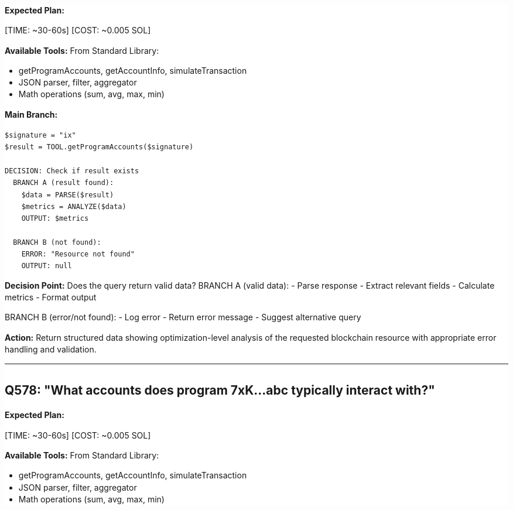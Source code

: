 **Expected Plan:**

[TIME: ~30-60s] [COST: ~0.005 SOL]

**Available Tools:**
From Standard Library:
  - getProgramAccounts, getAccountInfo, simulateTransaction
  - JSON parser, filter, aggregator
  - Math operations (sum, avg, max, min)

**Main Branch:**
```
$signature = "ix"
$result = TOOL.getProgramAccounts($signature)

DECISION: Check if result exists
  BRANCH A (result found):
    $data = PARSE($result)
    $metrics = ANALYZE($data)
    OUTPUT: $metrics

  BRANCH B (not found):
    ERROR: "Resource not found"
    OUTPUT: null
```

**Decision Point:** Does the query return valid data?
  BRANCH A (valid data):
    - Parse response
    - Extract relevant fields
    - Calculate metrics
    - Format output

  BRANCH B (error/not found):
    - Log error
    - Return error message
    - Suggest alternative query

**Action:**
Return structured data showing optimization-level analysis of the requested blockchain resource with appropriate error handling and validation.

---

## Q578: "What accounts does program 7xK...abc typically interact with?"

**Expected Plan:**

[TIME: ~30-60s] [COST: ~0.005 SOL]

**Available Tools:**
From Standard Library:
  - getProgramAccounts, getAccountInfo, simulateTransaction
  - JSON parser, filter, aggregator
  - Math operations (sum, avg, max, min)
